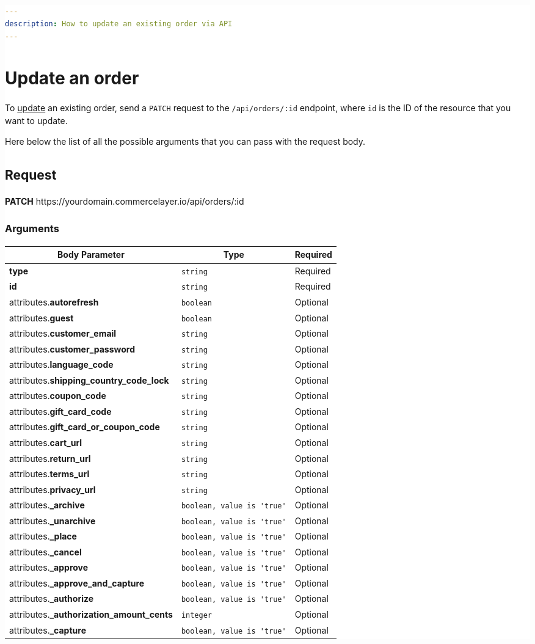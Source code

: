 ```yaml
---
description: How to update an existing order via API
---
```


# Update an order

To <a href="https://docs.commercelayer.io/developers/updating-resources" target="_blank">update</a> an existing order, send a `PATCH` request to the `/api/orders/:id` endpoint, where `id` is the ID of the resource that you want to update.

Here below the list of all the possible arguments that you can pass with the request body.

## Request

**PATCH** https://<i></i>yourdomain.commercelayer.io/api/orders/:id

### Arguments

| Body Parameter | Type     | Required |
| -------------- | -------- | -------- |
| **type**       | `string` | Required |
| **id**         | `string` | Required |
| attributes.**autorefresh** | `boolean` | Optional |
| attributes.**guest** | `boolean` | Optional |
| attributes.**customer_email** | `string` | Optional |
| attributes.**customer_password** | `string` | Optional |
| attributes.**language_code** | `string` | Optional |
| attributes.**shipping_country_code_lock** | `string` | Optional |
| attributes.**coupon_code** | `string` | Optional |
| attributes.**gift_card_code** | `string` | Optional |
| attributes.**gift_card_or_coupon_code** | `string` | Optional |
| attributes.**cart_url** | `string` | Optional |
| attributes.**return_url** | `string` | Optional |
| attributes.**terms_url** | `string` | Optional |
| attributes.**privacy_url** | `string` | Optional |
| attributes.**_archive** | `boolean, value is 'true'` | Optional |
| attributes.**_unarchive** | `boolean, value is 'true'` | Optional |
| attributes.**_place** | `boolean, value is 'true'` | Optional |
| attributes.**_cancel** | `boolean, value is 'true'` | Optional |
| attributes.**_approve** | `boolean, value is 'true'` | Optional |
| attributes.**_approve_and_capture** | `boolean, value is 'true'` | Optional |
| attributes.**_authorize** | `boolean, value is 'true'` | Optional |
| attributes.**_authorization_amount_cents** | `integer` | Optional |
| attributes.**_capture** | `boolean, value is 'true'` | Optional |